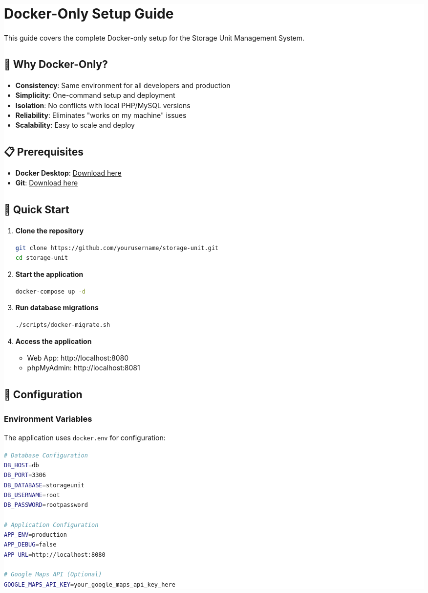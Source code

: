 # Docker-Only Setup Guide

This guide covers the complete Docker-only setup for the Storage Unit Management System.

## 🐳 Why Docker-Only?

- **Consistency**: Same environment for all developers and production
- **Simplicity**: One-command setup and deployment
- **Isolation**: No conflicts with local PHP/MySQL versions
- **Reliability**: Eliminates "works on my machine" issues
- **Scalability**: Easy to scale and deploy

## 📋 Prerequisites

- **Docker Desktop**: [Download here](https://www.docker.com/products/docker-desktop)
- **Git**: [Download here](https://git-scm.com/downloads)

## 🚀 Quick Start

1. **Clone the repository**
   ```bash
   git clone https://github.com/yourusername/storage-unit.git
   cd storage-unit
   ```

2. **Start the application**
   ```bash
   docker-compose up -d
   ```

3. **Run database migrations**
   ```bash
   ./scripts/docker-migrate.sh
   ```

4. **Access the application**
   - Web App: http://localhost:8080
   - phpMyAdmin: http://localhost:8081

## 🔧 Configuration

### Environment Variables

The application uses `docker.env` for configuration:

```bash
# Database Configuration
DB_HOST=db
DB_PORT=3306
DB_DATABASE=storageunit
DB_USERNAME=root
DB_PASSWORD=rootpassword

# Application Configuration
APP_ENV=production
APP_DEBUG=false
APP_URL=http://localhost:8080

# Google Maps API (Optional)
GOOGLE_MAPS_API_KEY=your_google_maps_api_key_here
```
